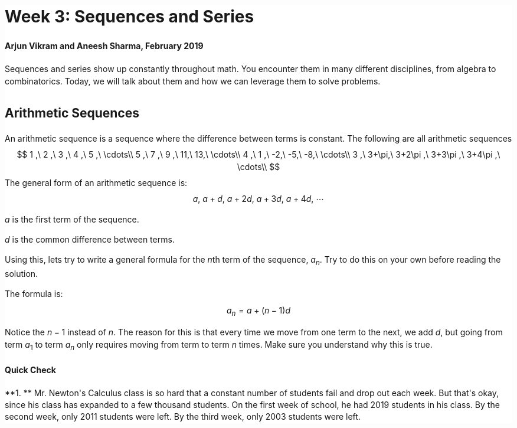 # Week 3: Sequences and Series

#### Arjun Vikram and Aneesh Sharma, February 2019

Sequences and series show up constantly throughout math. You encounter them in many different disciplines, from algebra to combinatorics. Today, we will talk about them and how we can leverage them to solve problems. 

## Arithmetic Sequences

An arithmetic sequence is a sequence where the difference between terms is constant. The following are all arithmetic sequences
$$
1 ,\  2 ,\  3 ,\  4 ,\  5 ,\  \cdots\\
5 ,\  7 ,\  9 ,\  11,\  13,\  \cdots\\
4 ,\  1 ,\  -2,\  -5,\  -8,\  \cdots\\
3 ,\  3+\pi,\ 3+2\pi ,\  3+3\pi ,\  3+4\pi ,\ \cdots\\
$$
The general form of an arithmetic sequence is:
$$
a ,\  a+d ,\  a+2d ,\  a+3d ,\  a+4d ,\  \cdots
$$

$a$ is the first term of the sequence.

$d$ is the common difference between terms.



Using this, lets try to write a general formula for the $n$th term of the sequence, $a_n$. Try to do this on your own before reading the solution.






The formula is:
$$
a_n = a + (n-1)d
$$

Notice the $n-1$ instead of $n$. The reason for this is that every time we move from one term to the next, we add $d$, but going from term $a_1$ to term $a_n$ only requires moving from term to term $n$ times. Make sure you understand why this is true.









#### Quick Check

**1. ** Mr. Newton's Calculus class is so hard that a constant number of students fail and drop out each week. But that's okay, since his class has expanded to a few thousand students. On the first week of school, he had 2019 students in his class. By the second week, only 2011 students were left. By the third week, only 2003 students were left.
